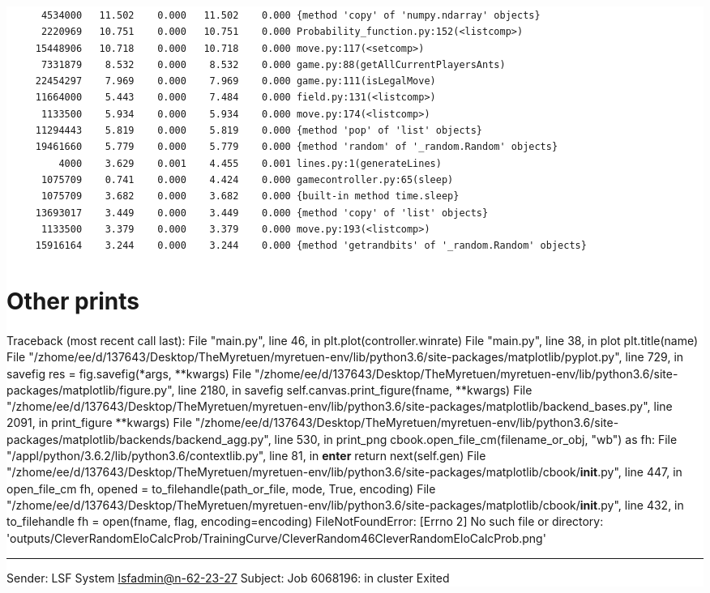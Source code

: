           4534000   11.502    0.000   11.502    0.000 {method 'copy' of 'numpy.ndarray' objects}
          2220969   10.751    0.000   10.751    0.000 Probability_function.py:152(<listcomp>)
         15448906   10.718    0.000   10.718    0.000 move.py:117(<setcomp>)
          7331879    8.532    0.000    8.532    0.000 game.py:88(getAllCurrentPlayersAnts)
         22454297    7.969    0.000    7.969    0.000 game.py:111(isLegalMove)
         11664000    5.443    0.000    7.484    0.000 field.py:131(<listcomp>)
          1133500    5.934    0.000    5.934    0.000 move.py:174(<listcomp>)
         11294443    5.819    0.000    5.819    0.000 {method 'pop' of 'list' objects}
         19461660    5.779    0.000    5.779    0.000 {method 'random' of '_random.Random' objects}
             4000    3.629    0.001    4.455    0.001 lines.py:1(generateLines)
          1075709    0.741    0.000    4.424    0.000 gamecontroller.py:65(sleep)
          1075709    3.682    0.000    3.682    0.000 {built-in method time.sleep}
         13693017    3.449    0.000    3.449    0.000 {method 'copy' of 'list' objects}
          1133500    3.379    0.000    3.379    0.000 move.py:193(<listcomp>)
         15916164    3.244    0.000    3.244    0.000 {method 'getrandbits' of '_random.Random' objects}


# Other prints

Traceback (most recent call last):
  File "main.py", line 46, in <module>
    plt.plot(controller.winrate)
  File "main.py", line 38, in plot
    plt.title(name)
  File "/zhome/ee/d/137643/Desktop/TheMyretuen/myretuen-env/lib/python3.6/site-packages/matplotlib/pyplot.py", line 729, in savefig
    res = fig.savefig(*args, **kwargs)
  File "/zhome/ee/d/137643/Desktop/TheMyretuen/myretuen-env/lib/python3.6/site-packages/matplotlib/figure.py", line 2180, in savefig
    self.canvas.print_figure(fname, **kwargs)
  File "/zhome/ee/d/137643/Desktop/TheMyretuen/myretuen-env/lib/python3.6/site-packages/matplotlib/backend_bases.py", line 2091, in print_figure
    **kwargs)
  File "/zhome/ee/d/137643/Desktop/TheMyretuen/myretuen-env/lib/python3.6/site-packages/matplotlib/backends/backend_agg.py", line 530, in print_png
    cbook.open_file_cm(filename_or_obj, "wb") as fh:
  File "/appl/python/3.6.2/lib/python3.6/contextlib.py", line 81, in __enter__
    return next(self.gen)
  File "/zhome/ee/d/137643/Desktop/TheMyretuen/myretuen-env/lib/python3.6/site-packages/matplotlib/cbook/__init__.py", line 447, in open_file_cm
    fh, opened = to_filehandle(path_or_file, mode, True, encoding)
  File "/zhome/ee/d/137643/Desktop/TheMyretuen/myretuen-env/lib/python3.6/site-packages/matplotlib/cbook/__init__.py", line 432, in to_filehandle
    fh = open(fname, flag, encoding=encoding)
FileNotFoundError: [Errno 2] No such file or directory: 'outputs/CleverRandomEloCalcProb/TrainingCurve/CleverRandom46CleverRandomEloCalcProb.png'

------------------------------------------------------------
Sender: LSF System <lsfadmin@n-62-23-27>
Subject: Job 6068196: <CleverRandom46CleverRandomEloCalcProb> in cluster <dcc> Exited

